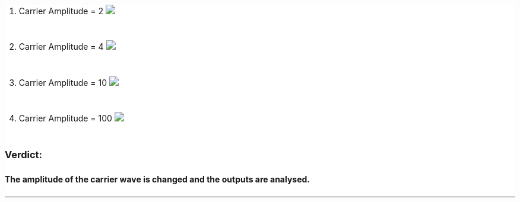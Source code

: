 1) Carrier Amplitude = 2
![](https://github.com/katana7436/AMBD_TeamK_signalProcessing/blob/e9d6b3cdc658e32701dba7445e92ebd2323fa6cb/All_team_project/Yogesh_S.V-99007456/Images/c_2.PNG)
#
2) Carrier Amplitude = 4
![](https://github.com/katana7436/AMBD_TeamK_signalProcessing/blob/e9d6b3cdc658e32701dba7445e92ebd2323fa6cb/All_team_project/Yogesh_S.V-99007456/Images/c_4.PNG)
#
3) Carrier Amplitude = 10
![](https://github.com/katana7436/AMBD_TeamK_signalProcessing/blob/main/All_team_project/Yogesh_S.V-99007456/Images/c_10.PNG)
#
4) Carrier Amplitude = 100
![](https://github.com/katana7436/AMBD_TeamK_signalProcessing/blob/e9d6b3cdc658e32701dba7445e92ebd2323fa6cb/All_team_project/Yogesh_S.V-99007456/Images/c_100.PNG)
#
### Verdict:
#### The amplitude of the carrier wave is changed and the outputs are analysed.

-----------------













